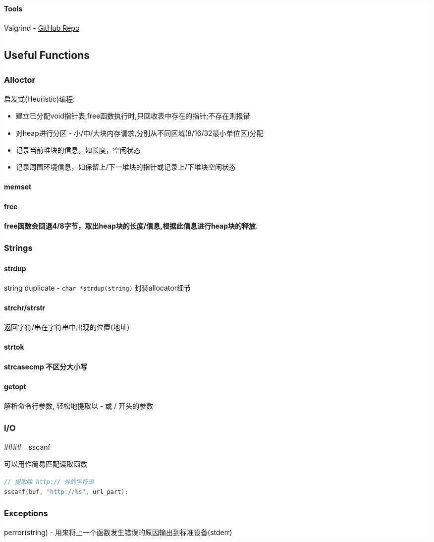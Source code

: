 #### Tools

Valgrind - [GitHub Repo](https://github.com/svn2github/valgrind)

## Useful Functions

### Alloctor

启发式(Heuristic)编程:

- 建立已分配void指针表,free函数执行时,只回收表中存在的指针;不存在则报错
-   对heap进行分区 - 小/中/大块内存请求,分别从不同区域(8/16/32最小单位区)分配

-   记录当前堆块的信息，如长度，空闲状态
-   记录周围环境信息，如保留上/下一堆块的指针或记录上/下堆块空闲状态

#### memset

#### free

**free函数会回退4/8字节，取出heap块的长度/信息,根据此信息进行heap块的释放.**

### Strings

#### strdup

string duplicate - `char *strdup(string)` 封装allocator细节

#### strchr/strstr

返回字符/串在字符串中出现的位置(地址)

#### strtok

#### strcasecmp 不区分大小写

#### getopt

解析命令行参数, 轻松地提取以 - 或 / 开头的参数

### I/O

####　sscanf

可以用作简易匹配读取函数

```c
// 提取除 http:// 外的字符串
sscanf(buf, "http://%s", url_part);
```

### Exceptions

perror(string) - 用来将上一个函数发生错误的原因输出到标准设备(stderr)
